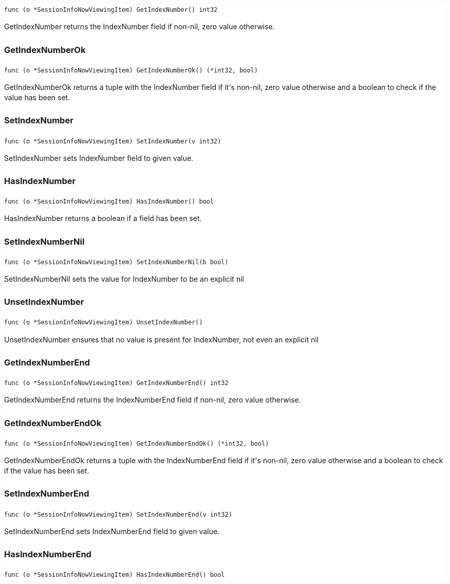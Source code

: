 `func (o *SessionInfoNowViewingItem) GetIndexNumber() int32`

GetIndexNumber returns the IndexNumber field if non-nil, zero value otherwise.

### GetIndexNumberOk

`func (o *SessionInfoNowViewingItem) GetIndexNumberOk() (*int32, bool)`

GetIndexNumberOk returns a tuple with the IndexNumber field if it's non-nil, zero value otherwise
and a boolean to check if the value has been set.

### SetIndexNumber

`func (o *SessionInfoNowViewingItem) SetIndexNumber(v int32)`

SetIndexNumber sets IndexNumber field to given value.

### HasIndexNumber

`func (o *SessionInfoNowViewingItem) HasIndexNumber() bool`

HasIndexNumber returns a boolean if a field has been set.

### SetIndexNumberNil

`func (o *SessionInfoNowViewingItem) SetIndexNumberNil(b bool)`

 SetIndexNumberNil sets the value for IndexNumber to be an explicit nil

### UnsetIndexNumber
`func (o *SessionInfoNowViewingItem) UnsetIndexNumber()`

UnsetIndexNumber ensures that no value is present for IndexNumber, not even an explicit nil
### GetIndexNumberEnd

`func (o *SessionInfoNowViewingItem) GetIndexNumberEnd() int32`

GetIndexNumberEnd returns the IndexNumberEnd field if non-nil, zero value otherwise.

### GetIndexNumberEndOk

`func (o *SessionInfoNowViewingItem) GetIndexNumberEndOk() (*int32, bool)`

GetIndexNumberEndOk returns a tuple with the IndexNumberEnd field if it's non-nil, zero value otherwise
and a boolean to check if the value has been set.

### SetIndexNumberEnd

`func (o *SessionInfoNowViewingItem) SetIndexNumberEnd(v int32)`

SetIndexNumberEnd sets IndexNumberEnd field to given value.

### HasIndexNumberEnd

`func (o *SessionInfoNowViewingItem) HasIndexNumberEnd() bool`
